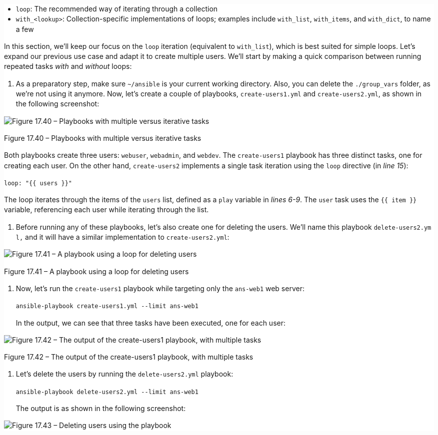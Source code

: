 *   `loop`: The recommended way of iterating through a collection
*   `with_<lookup>`: Collection-specific implementations of loops; examples include `with_list`, `with_items`, and `with_dict`, to name a few

In this section, we’ll keep our focus on the `loop` iteration (equivalent to `with_list`), which is best suited for simple loops. Let’s expand our previous use case and adapt it to create multiple users. We’ll start by making a quick comparison between running repeated tasks *with* and *without* loops:

1.  As a preparatory step, make sure `~/ansible` is your current working directory. Also, you can delete the `./group_vars` folder, as we’re not using it anymore. Now, let’s create a couple of playbooks, `create-users1.yml` and `create-users2.yml`, as shown in the following screenshot:

![Figure 17.40 – Playbooks with multiple versus iterative tasks](img/B19682_17_40.jpg)

Figure 17.40 – Playbooks with multiple versus iterative tasks

Both playbooks create three users: `webuser`, `webadmin`, and `webdev`. The `create-users1` playbook has three distinct tasks, one for creating each user. On the other hand, `create-users2` implements a single task iteration using the `loop` directive (in *line 15*):

```
loop: "{{ users }}"
```

The loop iterates through the items of the `users` list, defined as a `play` variable in *lines 6-9*. The `user` task uses the `{{ item }}` variable, referencing each user while iterating through the list.

1.  Before running any of these playbooks, let’s also create one for deleting the users. We’ll name this playbook `delete-users2.yml,` and it will have a similar implementation to `create-users2.yml`:

![Figure 17.41 – A playbook using a loop for deleting users](img/B19682_17_41.jpg)

Figure 17.41 – A playbook using a loop for deleting users

1.  Now, let’s run the `create-users1` playbook while targeting only the `ans-web1` web server:

    ```
    ansible-playbook create-users1.yml --limit ans-web1
    ```

    In the output, we can see that three tasks have been executed, one for each user:

![Figure 17.42 – The output of the create-users1 playbook, with multiple tasks](img/B19682_17_42.jpg)

Figure 17.42 – The output of the create-users1 playbook, with multiple tasks

1.  Let’s delete the users by running the `delete-users2.yml` playbook:

    ```
    ansible-playbook delete-users2.yml --limit ans-web1
    ```

    The output is as shown in the following screenshot:

![Figure 17.43 – Deleting users using the playbook](img/B19682_17_43.jpg)
